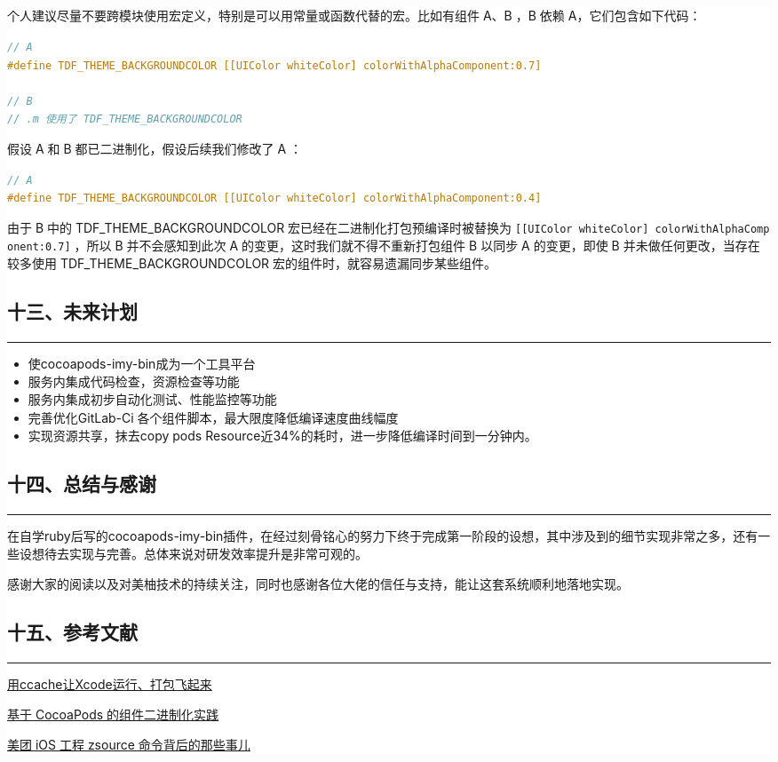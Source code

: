 个人建议尽量不要跨模块使用宏定义，特别是可以用常量或函数代替的宏。比如有组件 A、B ，B 依赖 A，它们包含如下代码：

```objective-c
// A
#define TDF_THEME_BACKGROUNDCOLOR [[UIColor whiteColor] colorWithAlphaComponent:0.7]

// B
// .m 使用了 TDF_THEME_BACKGROUNDCOLOR
```

假设 A 和 B 都已二进制化，假设后续我们修改了 A ：

```objective-c
// A
#define TDF_THEME_BACKGROUNDCOLOR [[UIColor whiteColor] colorWithAlphaComponent:0.4]
```

由于 B 中的 TDF_THEME_BACKGROUNDCOLOR 宏已经在二进制化打包预编译时被替换为 `[[UIColor whiteColor] colorWithAlphaComponent:0.7]` ，所以 B 并不会感知到此次 A 的变更，这时我们就不得不重新打包组件 B 以同步 A 的变更，即使 B 并未做任何更改，当存在较多使用 TDF_THEME_BACKGROUNDCOLOR 宏的组件时，就容易遗漏同步某些组件。 

## 十三、未来计划

***

- 使cocoapods-imy-bin成为一个工具平台
- 服务内集成代码检查，资源检查等功能
- 服务内集成初步自动化测试、性能监控等功能
- 完善优化GitLab-Ci 各个组件脚本，最大限度降低编译速度曲线幅度
- 实现资源共享，抹去copy pods Resource近34%的耗时，进一步降低编译时间到一分钟内。

## 十四、总结与感谢

***

在自学ruby后写的cocoapods-imy-bin插件，在经过刻骨铭心的努力下终于完成第一阶段的设想，其中涉及到的细节实现非常之多，还有一些设想待去实现与完善。总体来说对研发效率提升是非常可观的。

感谢大家的阅读以及对美柚技术的持续关注，同时也感谢各位大佬的信任与支持，能让这套系统顺利地落地实现。

## 十五、参考文献

***

[用ccache让Xcode运行、打包飞起来](https://www.jianshu.com/p/b61f182f75d2)

[基于 CocoaPods 的组件二进制化实践](https://triplecc.github.io/2019/01/21/%E5%9F%BA%E4%BA%8ECocoaPods%E7%9A%84%E7%BB%84%E4%BB%B6%E4%BA%8C%E8%BF%9B%E5%88%B6%E5%8C%96%E5%AE%9E%E8%B7%B5/)

[美团 iOS 工程 zsource 命令背后的那些事儿](https://tech.meituan.com/2019/08/08/the-things-behind-the-ios-project-zsource-command.html)



